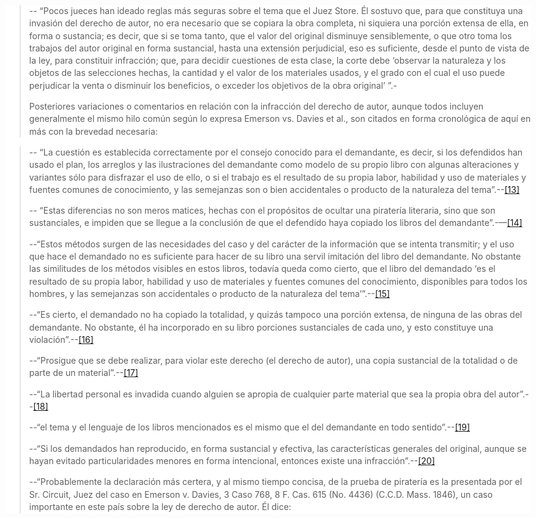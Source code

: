  
>  -- “Pocos jueces han ideado reglas más seguras sobre el tema que el Juez Store. Él sostuvo que, para que constituya una invasión del derecho de autor, no era necesario que se copiara la obra completa, ni siquiera una porción extensa de ella, en forma o sustancia; es decir, que si se toma tanto, que el valor del original disminuye sensiblemente, o que otro toma los trabajos del autor original en forma sustancial, hasta una extensión perjudicial, eso es suficiente, desde el punto de vista de la ley, para constituir infracción; que, para decidir cuestiones de esta clase, la corte debe ‘observar la naturaleza y los objetos de las selecciones hechas, la cantidad y el valor de los materiales usados, y el grado con el cual el uso puede perjudicar la venta o disminuir los beneficios, o exceder los objetivos de la obra original’ ”.-
> 
>   Posteriores variaciones o comentarios en relación con la infracción del derecho de autor, aunque todos incluyen generalmente el mismo hilo común según lo expresa Emerson vs. Davies et al., son citados en forma cronológica de aquí en más con la brevedad necesaria:

 
>  -- “La cuestión es establecida correctamente por el consejo conocido para el demandante, es decir, si los defendidos han usado el plan, los arreglos y las ilustraciones del demandante como modelo de su propio libro con algunas alteraciones y variantes sólo para disfrazar el uso de ello, o si el trabajo es el resultado de su propia labor, habilidad y uso de materiales y fuentes comunes de conocimiento, y las semejanzas son o bien accidentales o producto de la naturaleza del tema”.--[[13]](#fn13)
> 
>   
>  -- “Estas diferencias no son meros matices, hechas con el propósitos de ocultar una piratería literaria, sino que son sustanciales, e impiden que se llegue a la conclusión de que el defendido haya copiado los libros del demandante”.-—[[14]](#fn14)
> 
>   
>  --“Estos métodos surgen de las necesidades del caso y del carácter de la información que se intenta transmitir; y el uso que hace el demandado no es suficiente para hacer de su libro una servil imitación del libro del demandante. No obstante las similitudes de los métodos visibles en estos libros, todavía queda como cierto, que el libro del demandado ‘es el resultado de su propia labor, habilidad y uso de materiales y fuentes comunes del conocimiento, disponibles para todos los hombres, y las semejanzas son accidentales o producto de la naturaleza del tema’”.--[[15]](#fn15)
> 
>   
>  --“Es cierto, el demandado no ha copiado la totalidad, y quizás tampoco una porción extensa, de ninguna de las obras del demandante. No obstante, él ha incorporado en su libro porciones sustanciales de cada uno, y esto constituye una violación”.--[[16]](#fn16)
> 
>   
>  --“Prosigue que se debe realizar, para violar este derecho (el derecho de autor), una copia sustancial de la totalidad o de parte de un material”.--[[17]](#fn17)
> 
>   
>  --“La libertad personal es invadida cuando alguien se apropia de cualquier parte material que sea la propia obra del autor”.--[[18]](#fn18)
> 
>   
>  --“el tema y el lenguaje de los libros mencionados es el mismo que el del demandante en todo sentido”.--[[19]](#fn19)
> 
>   
>  --“Si los demandados han reproducido, en forma sustancial y efectiva, las características generales del original, aunque se hayan evitado particularidades menores en forma intencional, entonces existe una infracción”.--[[20]](#fn20)
> 
>   
>  --“Probablemente la declaración más certera, y al mismo tiempo concisa, de la prueba de piratería es la presentada por el Sr. Circuit, Juez del caso en Emerson v. Davies, 3 Caso 768, 8 F. Cas. 615 (No. 4436) (C.C.D. Mass. 1846), un caso importante en este país sobre la ley de derecho de autor. Él dice:
> 
>   